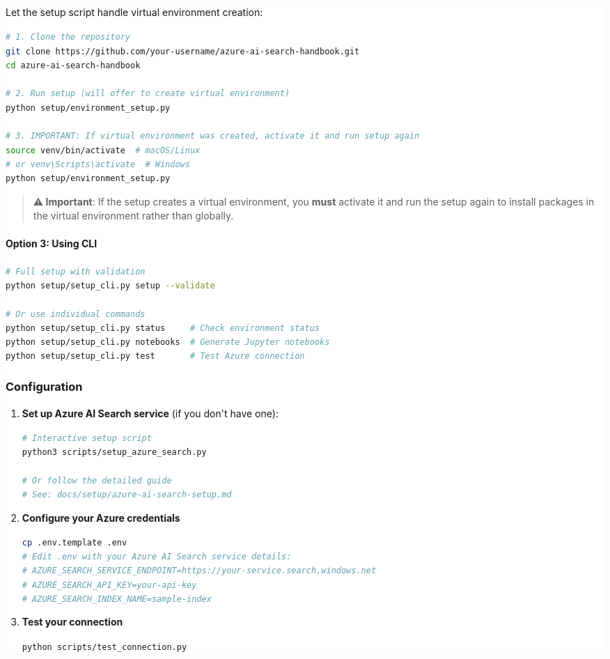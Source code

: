 Let the setup script handle virtual environment creation:

```bash
# 1. Clone the repository
git clone https://github.com/your-username/azure-ai-search-handbook.git
cd azure-ai-search-handbook

# 2. Run setup (will offer to create virtual environment)
python setup/environment_setup.py

# 3. IMPORTANT: If virtual environment was created, activate it and run setup again
source venv/bin/activate  # macOS/Linux
# or venv\Scripts\activate  # Windows
python setup/environment_setup.py
```

> **⚠️ Important**: If the setup creates a virtual environment, you **must** activate it and run the setup again to install packages in the virtual environment rather than globally.

#### Option 3: Using CLI

```bash
# Full setup with validation
python setup/setup_cli.py setup --validate

# Or use individual commands
python setup/setup_cli.py status     # Check environment status
python setup/setup_cli.py notebooks  # Generate Jupyter notebooks
python setup/setup_cli.py test       # Test Azure connection
```

### Configuration

1. **Set up Azure AI Search service** (if you don't have one):
   ```bash
   # Interactive setup script
   python3 scripts/setup_azure_search.py
   
   # Or follow the detailed guide
   # See: docs/setup/azure-ai-search-setup.md
   ```

2. **Configure your Azure credentials**
   ```bash
   cp .env.template .env
   # Edit .env with your Azure AI Search service details:
   # AZURE_SEARCH_SERVICE_ENDPOINT=https://your-service.search.windows.net
   # AZURE_SEARCH_API_KEY=your-api-key
   # AZURE_SEARCH_INDEX_NAME=sample-index
   ```

2. **Test your connection**
   ```bash
   python scripts/test_connection.py
   ```
